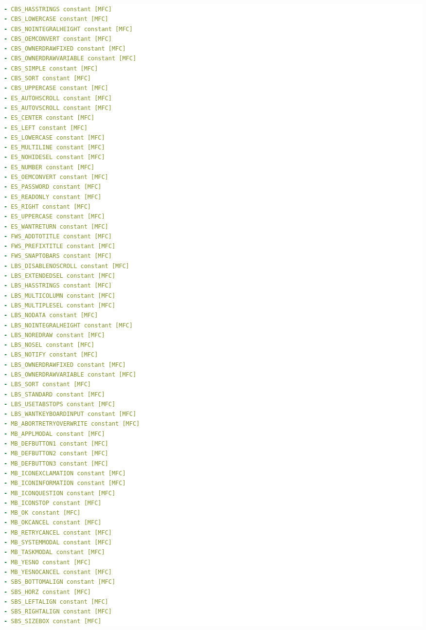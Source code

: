 ```yaml
- CBS_HASSTRINGS constant [MFC]
- CBS_LOWERCASE constant [MFC]
- CBS_NOINTEGRALHEIGHT constant [MFC]
- CBS_OEMCONVERT constant [MFC]
- CBS_OWNERDRAWFIXED constant [MFC]
- CBS_OWNERDRAWVARIABLE constant [MFC]
- CBS_SIMPLE constant [MFC]
- CBS_SORT constant [MFC]
- CBS_UPPERCASE constant [MFC]
- ES_AUTOHSCROLL constant [MFC]
- ES_AUTOVSCROLL constant [MFC]
- ES_CENTER constant [MFC]
- ES_LEFT constant [MFC]
- ES_LOWERCASE constant [MFC]
- ES_MULTILINE constant [MFC]
- ES_NOHIDESEL constant [MFC]
- ES_NUMBER constant [MFC]
- ES_OEMCONVERT constant [MFC]
- ES_PASSWORD constant [MFC]
- ES_READONLY constant [MFC]
- ES_RIGHT constant [MFC]
- ES_UPPERCASE constant [MFC]
- ES_WANTRETURN constant [MFC]
- FWS_ADDTOTITLE constant [MFC]
- FWS_PREFIXTITLE constant [MFC]
- FWS_SNAPTOBARS constant [MFC]
- LBS_DISABLENOSCROLL constant [MFC]
- LBS_EXTENDEDSEL constant [MFC]
- LBS_HASSTRINGS constant [MFC]
- LBS_MULTICOLUMN constant [MFC]
- LBS_MULTIPLESEL constant [MFC]
- LBS_NODATA constant [MFC]
- LBS_NOINTEGRALHEIGHT constant [MFC]
- LBS_NOREDRAW constant [MFC]
- LBS_NOSEL constant [MFC]
- LBS_NOTIFY constant [MFC]
- LBS_OWNERDRAWFIXED constant [MFC]
- LBS_OWNERDRAWVARIABLE constant [MFC]
- LBS_SORT constant [MFC]
- LBS_STANDARD constant [MFC]
- LBS_USETABSTOPS constant [MFC]
- LBS_WANTKEYBOARDINPUT constant [MFC]
- MB_ABORTRETRYOVERWRITE constant [MFC]
- MB_APPLMODAL constant [MFC]
- MB_DEFBUTTON1 constant [MFC]
- MB_DEFBUTTON2 constant [MFC]
- MB_DEFBUTTON3 constant [MFC]
- MB_ICONEXCLAMATION constant [MFC]
- MB_ICONINFORMATION constant [MFC]
- MB_ICONQUESTION constant [MFC]
- MB_ICONSTOP constant [MFC]
- MB_OK constant [MFC]
- MB_OKCANCEL constant [MFC]
- MB_RETRYCANCEL constant [MFC]
- MB_SYSTEMMODAL constant [MFC]
- MB_TASKMODAL constant [MFC]
- MB_YESNO constant [MFC]
- MB_YESNOCANCEL constant [MFC]
- SBS_BOTTOMALIGN constant [MFC]
- SBS_HORZ constant [MFC]
- SBS_LEFTALIGN constant [MFC]
- SBS_RIGHTALIGN constant [MFC]
- SBS_SIZEBOX constant [MFC]
```